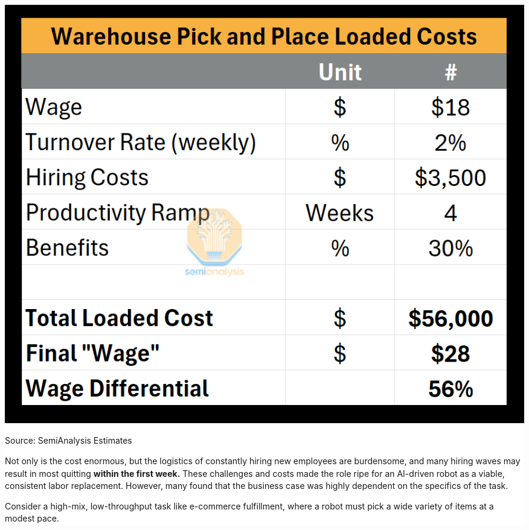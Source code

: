 ![](images/warehouse-pickplace-loaded-costs.png)

Source: SemiAnalysis Estimates

Not only is the cost enormous, but the logistics of constantly hiring new employees are burdensome, and many hiring waves may result in most quitting **within the first week.** These challenges and costs made the role ripe for an AI-driven robot as a viable, consistent labor replacement. However, many found that the business case was highly dependent on the specifics of the task.

Consider a high-mix, low-throughput task like e-commerce fulfillment, where a robot must pick a wide variety of items at a modest pace.
